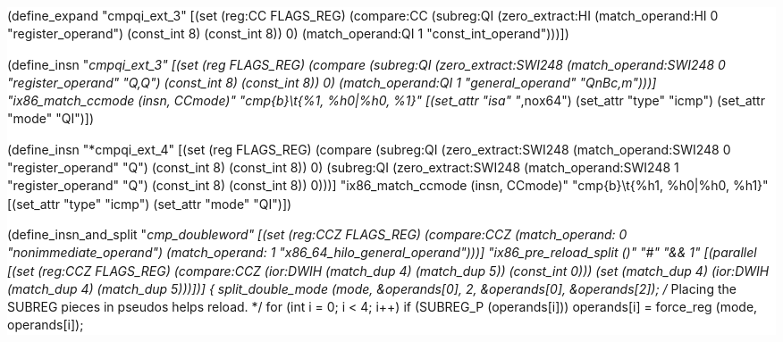 (define_expand "cmpqi_ext_3"
  [(set (reg:CC FLAGS_REG)
	(compare:CC
	  (subreg:QI
	    (zero_extract:HI
	      (match_operand:HI 0 "register_operand")
	      (const_int 8)
	      (const_int 8)) 0)
	  (match_operand:QI 1 "const_int_operand")))])

(define_insn "*cmpqi_ext<mode>_3"
  [(set (reg FLAGS_REG)
	(compare
	  (subreg:QI
	    (zero_extract:SWI248
	      (match_operand:SWI248 0 "register_operand" "Q,Q")
	      (const_int 8)
	      (const_int 8)) 0)
	  (match_operand:QI 1 "general_operand" "QnBc,m")))]
  "ix86_match_ccmode (insn, CCmode)"
  "cmp{b}\t{%1, %h0|%h0, %1}"
  [(set_attr "isa" "*,nox64")
   (set_attr "type" "icmp")
   (set_attr "mode" "QI")])

(define_insn "*cmpqi_ext<mode>_4"
  [(set (reg FLAGS_REG)
	(compare
	  (subreg:QI
	    (zero_extract:SWI248
	      (match_operand:SWI248 0 "register_operand" "Q")
	      (const_int 8)
	      (const_int 8)) 0)
	  (subreg:QI
	    (zero_extract:SWI248
	      (match_operand:SWI248 1 "register_operand" "Q")
	      (const_int 8)
	      (const_int 8)) 0)))]
  "ix86_match_ccmode (insn, CCmode)"
  "cmp{b}\t{%h1, %h0|%h0, %h1}"
  [(set_attr "type" "icmp")
   (set_attr "mode" "QI")])

(define_insn_and_split "*cmp<dwi>_doubleword"
  [(set (reg:CCZ FLAGS_REG)
	(compare:CCZ (match_operand:<DWI> 0 "nonimmediate_operand")
		     (match_operand:<DWI> 1 "x86_64_hilo_general_operand")))]
  "ix86_pre_reload_split ()"
  "#"
  "&& 1"
  [(parallel [(set (reg:CCZ FLAGS_REG)
		   (compare:CCZ (ior:DWIH (match_dup 4) (match_dup 5))
				(const_int 0)))
	      (set (match_dup 4) (ior:DWIH (match_dup 4) (match_dup 5)))])]
{
  split_double_mode (<DWI>mode, &operands[0], 2, &operands[0], &operands[2]);
  /* Placing the SUBREG pieces in pseudos helps reload.  */
  for (int i = 0; i < 4; i++)
    if (SUBREG_P (operands[i]))
      operands[i] = force_reg (<MODE>mode, operands[i]);
